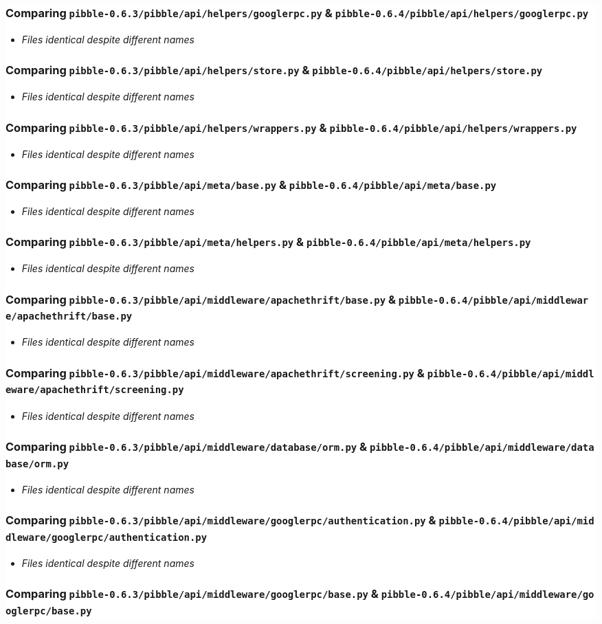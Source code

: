 ### Comparing `pibble-0.6.3/pibble/api/helpers/googlerpc.py` & `pibble-0.6.4/pibble/api/helpers/googlerpc.py`

 * *Files identical despite different names*

### Comparing `pibble-0.6.3/pibble/api/helpers/store.py` & `pibble-0.6.4/pibble/api/helpers/store.py`

 * *Files identical despite different names*

### Comparing `pibble-0.6.3/pibble/api/helpers/wrappers.py` & `pibble-0.6.4/pibble/api/helpers/wrappers.py`

 * *Files identical despite different names*

### Comparing `pibble-0.6.3/pibble/api/meta/base.py` & `pibble-0.6.4/pibble/api/meta/base.py`

 * *Files identical despite different names*

### Comparing `pibble-0.6.3/pibble/api/meta/helpers.py` & `pibble-0.6.4/pibble/api/meta/helpers.py`

 * *Files identical despite different names*

### Comparing `pibble-0.6.3/pibble/api/middleware/apachethrift/base.py` & `pibble-0.6.4/pibble/api/middleware/apachethrift/base.py`

 * *Files identical despite different names*

### Comparing `pibble-0.6.3/pibble/api/middleware/apachethrift/screening.py` & `pibble-0.6.4/pibble/api/middleware/apachethrift/screening.py`

 * *Files identical despite different names*

### Comparing `pibble-0.6.3/pibble/api/middleware/database/orm.py` & `pibble-0.6.4/pibble/api/middleware/database/orm.py`

 * *Files identical despite different names*

### Comparing `pibble-0.6.3/pibble/api/middleware/googlerpc/authentication.py` & `pibble-0.6.4/pibble/api/middleware/googlerpc/authentication.py`

 * *Files identical despite different names*

### Comparing `pibble-0.6.3/pibble/api/middleware/googlerpc/base.py` & `pibble-0.6.4/pibble/api/middleware/googlerpc/base.py`
